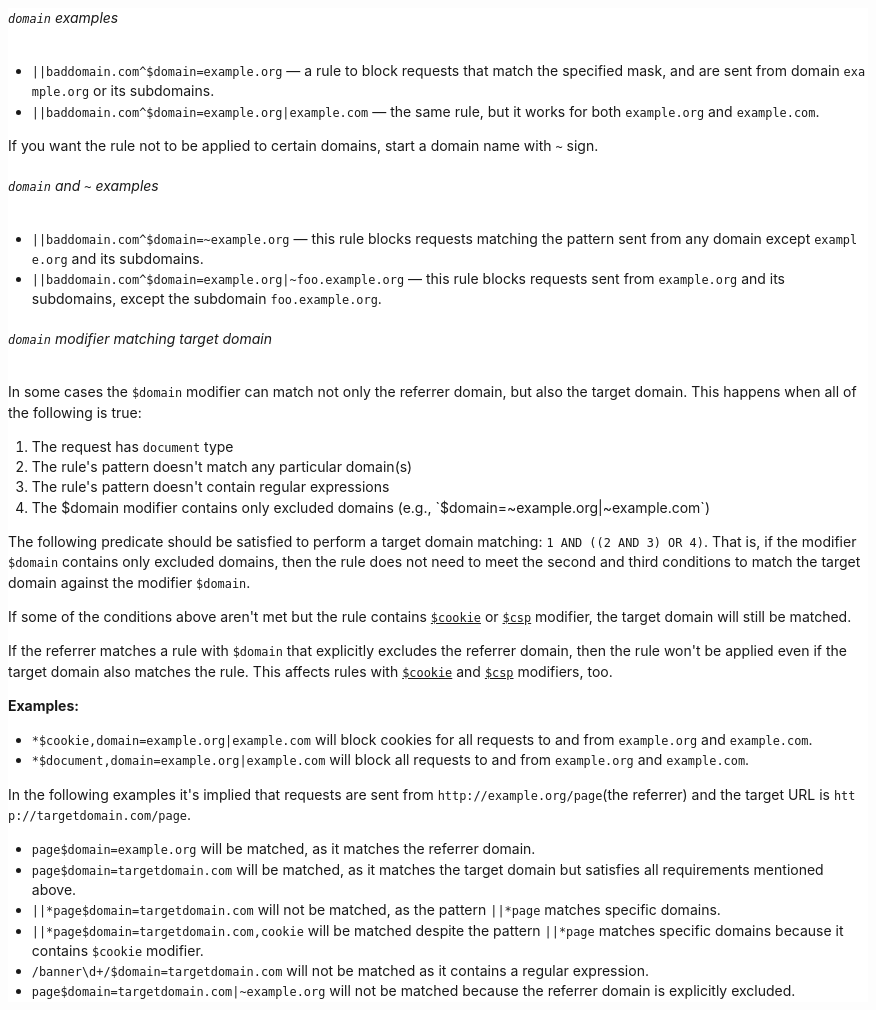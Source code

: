 ###### `domain` examples

* `||baddomain.com^$domain=example.org` — a rule to block requests that match the specified mask, and are sent from domain `example.org` or its subdomains.
* `||baddomain.com^$domain=example.org|example.com` — the same rule, but it works for both `example.org` and `example.com`.

If you want the rule not to be applied to certain domains, start a domain name with `~` sign.

###### `domain` and `~` examples

* `||baddomain.com^$domain=~example.org` — this rule blocks requests matching the pattern sent from any domain except `example.org` and its subdomains.
* `||baddomain.com^$domain=example.org|~foo.example.org` — this rule blocks requests sent from `example.org` and its subdomains, except the subdomain `foo.example.org`.

###### `domain` modifier matching target domain

In some cases the `$domain` modifier can match not only the referrer domain, but also the target domain. This happens when all of the following is true:

1) The request has `document` type
2) The rule's pattern doesn't match any particular domain(s)
3) The rule's pattern doesn't contain regular expressions
4) The $domain modifier contains only excluded domains (e.g., `$domain=~example.org|~example.com`)

The following predicate should be satisfied to perform a target domain matching: `1 AND ((2 AND 3) OR 4)`. That is, if the modifier `$domain` contains only excluded domains, then the rule does not need to meet the second and third conditions to match the target domain against the modifier `$domain`.

If some of the conditions above aren't met but the rule contains [`$cookie`](#cookie-modifier) or [`$csp`](#csp-modifier) modifier, the target domain will still be matched.

If the referrer matches a rule with `$domain` that explicitly excludes the referrer domain, then the rule won't be applied even if the target domain also matches the rule. This affects rules with [`$cookie`](#cookie-modifier) and [`$csp`](#csp-modifier) modifiers, too.

**Examples:**

* `*$cookie,domain=example.org|example.com` will block cookies for all requests to and from `example.org` and `example.com`.
* `*$document,domain=example.org|example.com` will block all requests to and from `example.org` and `example.com`.

In the following examples it's implied that requests are sent from `http://example.org/page`(the referrer) and the target URL is `http://targetdomain.com/page`.

* `page$domain=example.org` will be matched, as it matches the referrer domain.
* `page$domain=targetdomain.com` will be matched, as it matches the target domain but satisfies all requirements mentioned above.
* `||*page$domain=targetdomain.com` will not be matched, as the pattern `||*page` matches specific domains.
* `||*page$domain=targetdomain.com,cookie` will be matched despite the pattern `||*page` matches specific domains because it contains `$cookie` modifier.
* `/banner\d+/$domain=targetdomain.com` will not be matched as it contains a regular expression.
* `page$domain=targetdomain.com|~example.org` will not be matched because the referrer domain is explicitly excluded.
